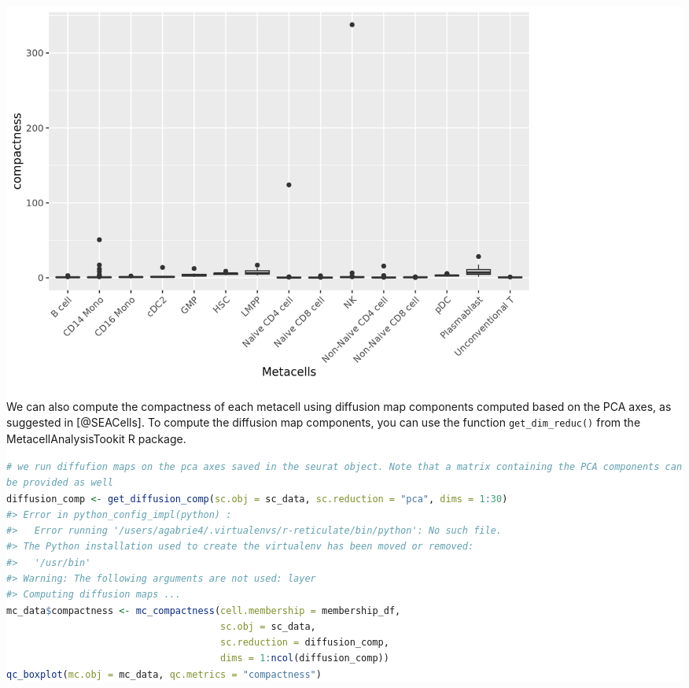 <img src="22-Metacells_QCs_files/figure-html/compute_compactness-2.png" width="672" />

We can also compute the compactness of each metacell using diffusion map components computed based on the PCA axes, as suggested in [@SEACells].
To compute the diffusion map components, you can use the function `get_dim_reduc()` from the MetacellAnalysisTookit R package.

```r
# we run diffufion maps on the pca axes saved in the seurat object. Note that a matrix containing the PCA components can be provided as well
diffusion_comp <- get_diffusion_comp(sc.obj = sc_data, sc.reduction = "pca", dims = 1:30)
#> Error in python_config_impl(python) : 
#>   Error running '/users/agabrie4/.virtualenvs/r-reticulate/bin/python': No such file.
#> The Python installation used to create the virtualenv has been moved or removed:
#>   '/usr/bin'
#> Warning: The following arguments are not used: layer
#> Computing diffusion maps ...
mc_data$compactness <- mc_compactness(cell.membership = membership_df, 
                                      sc.obj = sc_data,
                                      sc.reduction = diffusion_comp, 
                                      dims = 1:ncol(diffusion_comp))
qc_boxplot(mc.obj = mc_data, qc.metrics = "compactness")
```
